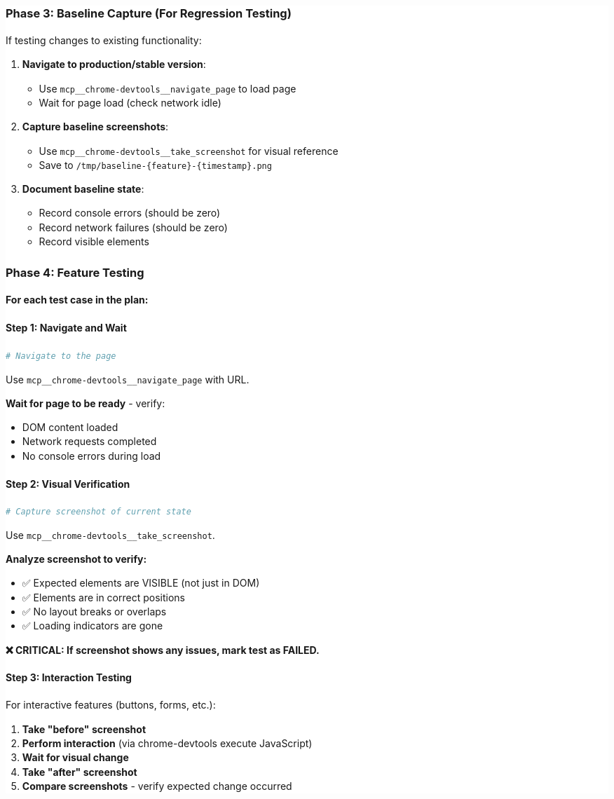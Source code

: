 ### Phase 3: Baseline Capture (For Regression Testing)

If testing changes to existing functionality:

1. **Navigate to production/stable version**:
   - Use `mcp__chrome-devtools__navigate_page` to load page
   - Wait for page load (check network idle)

2. **Capture baseline screenshots**:
   - Use `mcp__chrome-devtools__take_screenshot` for visual reference
   - Save to `/tmp/baseline-{feature}-{timestamp}.png`

3. **Document baseline state**:
   - Record console errors (should be zero)
   - Record network failures (should be zero)
   - Record visible elements

### Phase 4: Feature Testing

**For each test case in the plan:**

#### Step 1: Navigate and Wait
```bash
# Navigate to the page
```
Use `mcp__chrome-devtools__navigate_page` with URL.

**Wait for page to be ready** - verify:
- DOM content loaded
- Network requests completed
- No console errors during load

#### Step 2: Visual Verification
```bash
# Capture screenshot of current state
```
Use `mcp__chrome-devtools__take_screenshot`.

**Analyze screenshot to verify:**
- ✅ Expected elements are VISIBLE (not just in DOM)
- ✅ Elements are in correct positions
- ✅ No layout breaks or overlaps
- ✅ Loading indicators are gone

**❌ CRITICAL: If screenshot shows any issues, mark test as FAILED.**

#### Step 3: Interaction Testing

For interactive features (buttons, forms, etc.):

1. **Take "before" screenshot**
2. **Perform interaction** (via chrome-devtools execute JavaScript)
3. **Wait for visual change**
4. **Take "after" screenshot**
5. **Compare screenshots** - verify expected change occurred
